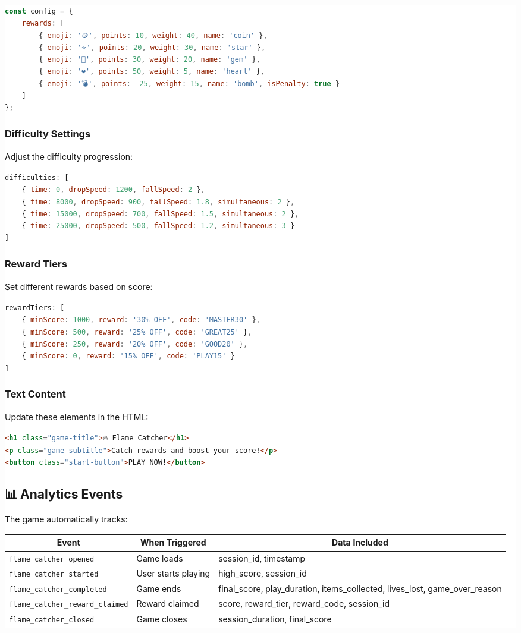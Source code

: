 ```javascript
const config = {
    rewards: [
        { emoji: '🪙', points: 10, weight: 40, name: 'coin' },
        { emoji: '⭐', points: 20, weight: 30, name: 'star' },
        { emoji: '💎', points: 30, weight: 20, name: 'gem' },
        { emoji: '❤️', points: 50, weight: 5, name: 'heart' },
        { emoji: '💣', points: -25, weight: 15, name: 'bomb', isPenalty: true }
    ]
};
```

### Difficulty Settings

Adjust the difficulty progression:

```javascript
difficulties: [
    { time: 0, dropSpeed: 1200, fallSpeed: 2 },
    { time: 8000, dropSpeed: 900, fallSpeed: 1.8, simultaneous: 2 },
    { time: 15000, dropSpeed: 700, fallSpeed: 1.5, simultaneous: 2 },
    { time: 25000, dropSpeed: 500, fallSpeed: 1.2, simultaneous: 3 }
]
```

### Reward Tiers

Set different rewards based on score:

```javascript
rewardTiers: [
    { minScore: 1000, reward: '30% OFF', code: 'MASTER30' },
    { minScore: 500, reward: '25% OFF', code: 'GREAT25' },
    { minScore: 250, reward: '20% OFF', code: 'GOOD20' },
    { minScore: 0, reward: '15% OFF', code: 'PLAY15' }
]
```

### Text Content

Update these elements in the HTML:

```html
<h1 class="game-title">🔥 Flame Catcher</h1>
<p class="game-subtitle">Catch rewards and boost your score!</p>
<button class="start-button">PLAY NOW!</button>
```

## 📊 Analytics Events

The game automatically tracks:

| Event | When Triggered | Data Included |
|-------|----------------|---------------|
| `flame_catcher_opened` | Game loads | session_id, timestamp |
| `flame_catcher_started` | User starts playing | high_score, session_id |
| `flame_catcher_completed` | Game ends | final_score, play_duration, items_collected, lives_lost, game_over_reason |
| `flame_catcher_reward_claimed` | Reward claimed | score, reward_tier, reward_code, session_id |
| `flame_catcher_closed` | Game closes | session_duration, final_score |
